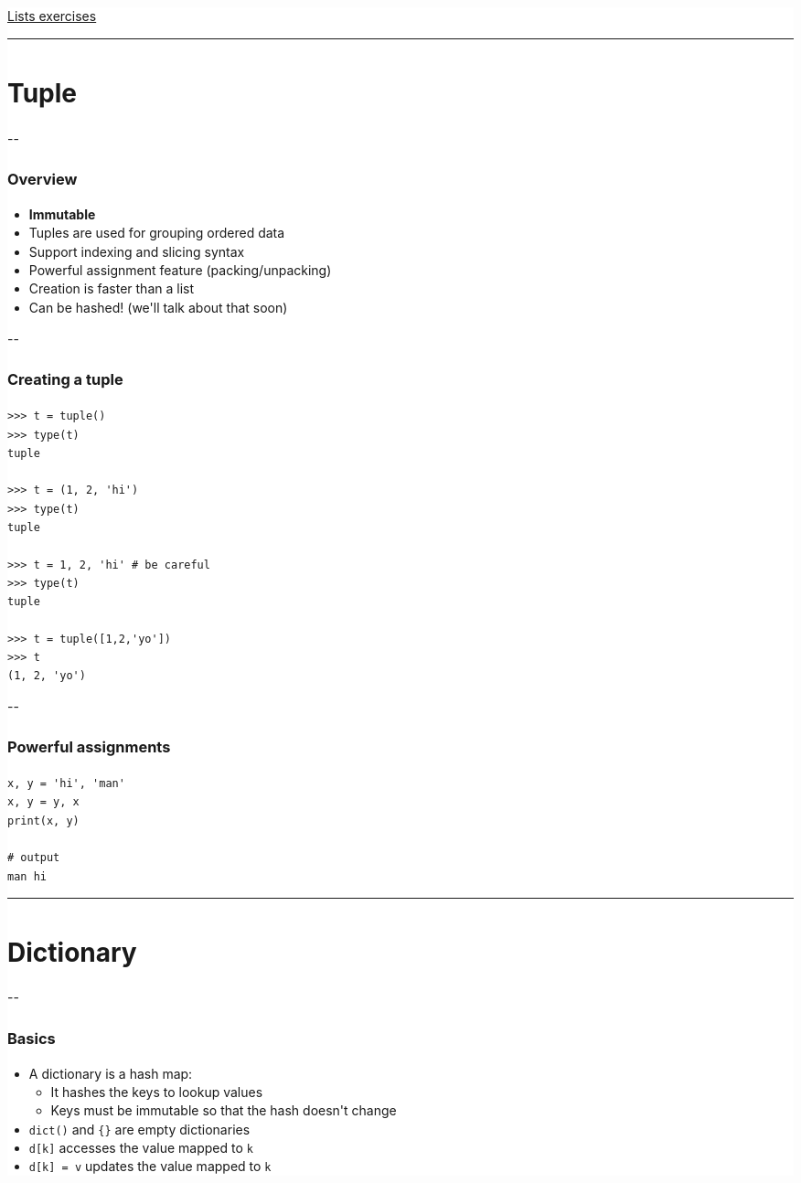 [Lists exercises](http://lms.10x.org.il/item/148/)

---

# Tuple


--
### Overview
- **Immutable**
- Tuples are used for grouping ordered data
- Support indexing and slicing syntax
- Powerful assignment feature (packing/unpacking)
- Creation is faster than a list
- Can be hashed! (we'll talk about that soon)

--
### Creating a tuple
    >>> t = tuple()
    >>> type(t)
    tuple

    >>> t = (1, 2, 'hi')
    >>> type(t)
    tuple

    >>> t = 1, 2, 'hi' # be careful
    >>> type(t)
    tuple

    >>> t = tuple([1,2,'yo'])
    >>> t
    (1, 2, 'yo')

--

### Powerful assignments

    x, y = 'hi', 'man'
    x, y = y, x
    print(x, y)

    # output
    man hi
---

# Dictionary


--
### Basics
- A dictionary is a hash map:
  - It hashes the keys to lookup values
  - Keys must be immutable so that the hash doesn't change
- `dict()` and `{}` are empty dictionaries
- `d[k]` accesses the value mapped to `k`
- `d[k] = v` updates the value mapped to `k`
